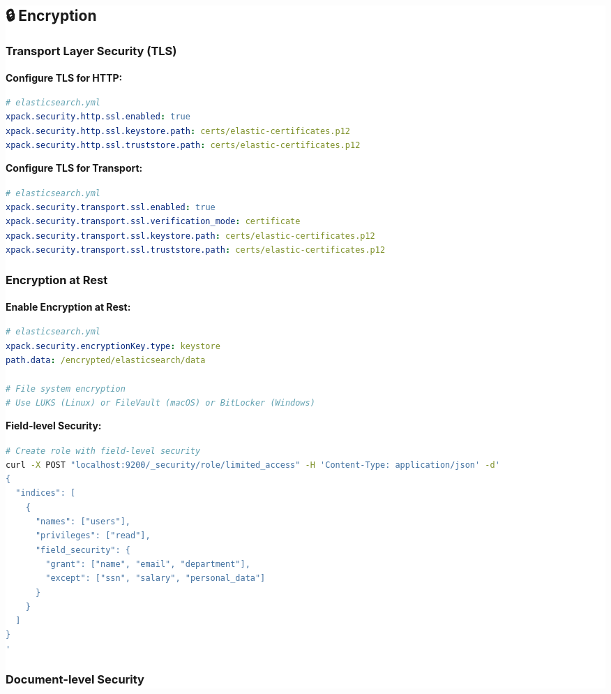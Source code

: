 ## 🔒 Encryption

### Transport Layer Security (TLS)

**Configure TLS for HTTP:**
```yaml
# elasticsearch.yml
xpack.security.http.ssl.enabled: true
xpack.security.http.ssl.keystore.path: certs/elastic-certificates.p12
xpack.security.http.ssl.truststore.path: certs/elastic-certificates.p12
```

**Configure TLS for Transport:**
```yaml
# elasticsearch.yml
xpack.security.transport.ssl.enabled: true
xpack.security.transport.ssl.verification_mode: certificate
xpack.security.transport.ssl.keystore.path: certs/elastic-certificates.p12
xpack.security.transport.ssl.truststore.path: certs/elastic-certificates.p12
```

### Encryption at Rest

**Enable Encryption at Rest:**
```yaml
# elasticsearch.yml
xpack.security.encryptionKey.type: keystore
path.data: /encrypted/elasticsearch/data

# File system encryption
# Use LUKS (Linux) or FileVault (macOS) or BitLocker (Windows)
```

**Field-level Security:**
```bash
# Create role with field-level security
curl -X POST "localhost:9200/_security/role/limited_access" -H 'Content-Type: application/json' -d'
{
  "indices": [
    {
      "names": ["users"],
      "privileges": ["read"],
      "field_security": {
        "grant": ["name", "email", "department"],
        "except": ["ssn", "salary", "personal_data"]
      }
    }
  ]
}
'
```

### Document-level Security
